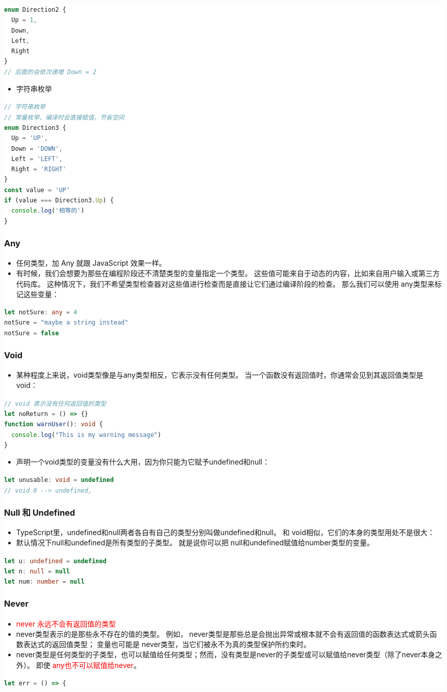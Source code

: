 ```ts
enum Direction2 {
  Up = 1,
  Down,
  Left,
  Right
}
// 后面的会依次递增 Down = 2
```
- 字符串枚举
```ts
// 字符串枚举
// 常量枚举，编译时会直接赋值，节省空间
enum Direction3 {
  Up = 'UP',
  Down = 'DOWN',
  Left = 'LEFT',
  Right = 'RIGHT'
}
const value = 'UP'
if (value === Direction3.Up) {
  console.log('相等的')
}
```
### Any
- 任何类型，加 Any 就跟 JavaScript 效果一样。
- 有时候，我们会想要为那些在编程阶段还不清楚类型的变量指定一个类型。 这些值可能来自于动态的内容，比如来自用户输入或第三方代码库。 这种情况下，我们不希望类型检查器对这些值进行检查而是直接让它们通过编译阶段的检查。 那么我们可以使用 any类型来标记这些变量：
```ts
let notSure: any = 4
notSure = "maybe a string instead"
notSure = false
```
### Void
- 某种程度上来说，void类型像是与any类型相反，它表示没有任何类型。 当一个函数没有返回值时，你通常会见到其返回值类型是 void：
```ts
// void 表示没有任何返回值的类型
let noReturn = () => {}
function warnUser(): void {
  console.log("This is my warning message")
}
```
- 声明一个void类型的变量没有什么大用，因为你只能为它赋予undefined和null：
```ts
let unusable: void = undefined
// void 0 --> undefined,
```
### Null 和 Undefined
- TypeScript里，undefined和null两者各自有自己的类型分别叫做undefined和null。 和 void相似，它们的本身的类型用处不是很大：
- 默认情况下null和undefined是所有类型的子类型。 就是说你可以把 null和undefined赋值给number类型的变量。
```ts
let u: undefined = undefined
let n: null = null
let num: number = null
```
### Never
- <font color="red"> never 永远不会有返回值的类型 </font>
- never类型表示的是那些永不存在的值的类型。 例如， never类型是那些总是会抛出异常或根本就不会有返回值的函数表达式或箭头函数表达式的返回值类型； 变量也可能是 never类型，当它们被永不为真的类型保护所约束时。
- never类型是任何类型的子类型，也可以赋值给任何类型；然而，没有类型是never的子类型或可以赋值给never类型（除了never本身之外）。 即使 <font color="red">any也不可以赋值给never</font>。
```ts
let err = () => {
```